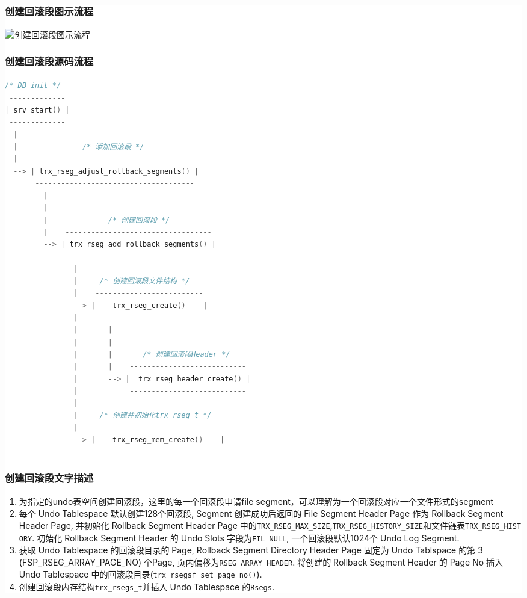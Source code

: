 ### 创建回滚段图示流程

![创建回滚段图示流程](http://mkstatic.lianbian.net/202110121107961.png)

### 创建回滚段源码流程

```c++
/* DB init */
 -------------
| srv_start() |
 -------------
  |
  |               /* 添加回滚段 */
  |    -------------------------------------
  --> | trx_rseg_adjust_rollback_segments() |
       -------------------------------------
         |
         |
         |              /* 创建回滚段 */
         |    ----------------------------------
         --> | trx_rseg_add_rollback_segments() |
              ----------------------------------
                |
                |     /* 创建回滚段文件结构 */
                |    -------------------------
                --> |    trx_rseg_create()    |
                |    -------------------------
                |       |
                |       | 
                |       |       /* 创建回滚段Header */
                |       |    ---------------------------
                |       --> |  trx_rseg_header_create() |
                |            ---------------------------
                |
                |     /* 创建并初始化trx_rseg_t */
                |    -----------------------------
                --> |    trx_rseg_mem_create()    |
                     -----------------------------
```

### 创建回滚段文字描述

1. 为指定的undo表空间创建回滚段，这里的每一个回滚段申请file segment，可以理解为一个回滚段对应一个文件形式的segment
2. 每个 Undo Tablespace 默认创建128个回滚段, Segment 创建成功后返回的 File Segment Header Page 作为 Rollback Segment Header Page, 并初始化 Rollback Segment Header Page 中的`TRX_RSEG_MAX_SIZE`,`TRX_RSEG_HISTORY_SIZE`和文件链表`TRX_RSEG_HISTORY`. 初始化 Rollback Segment Header 的 Undo Slots 字段为`FIL_NULL`, 一个回滚段默认1024个 Undo Log Segment.
3. 获取 Undo Tablespace 的回滚段目录的 Page, Rollback Segment Directory Header Page 固定为 Undo Tablspace 的第 3 (FSP_RSEG_ARRAY_PAGE_NO) 个Page, 页内偏移为`RSEG_ARRAY_HEADER`. 将创建的 Rollback Segment Header 的 Page No 插入 Undo Tablespace 中的回滚段目录(`trx_rsegsf_set_page_no()`).
4. 创建回滚段内存结构`trx_rsegs_t`并插入 Undo Tablespace 的`Rsegs`.
